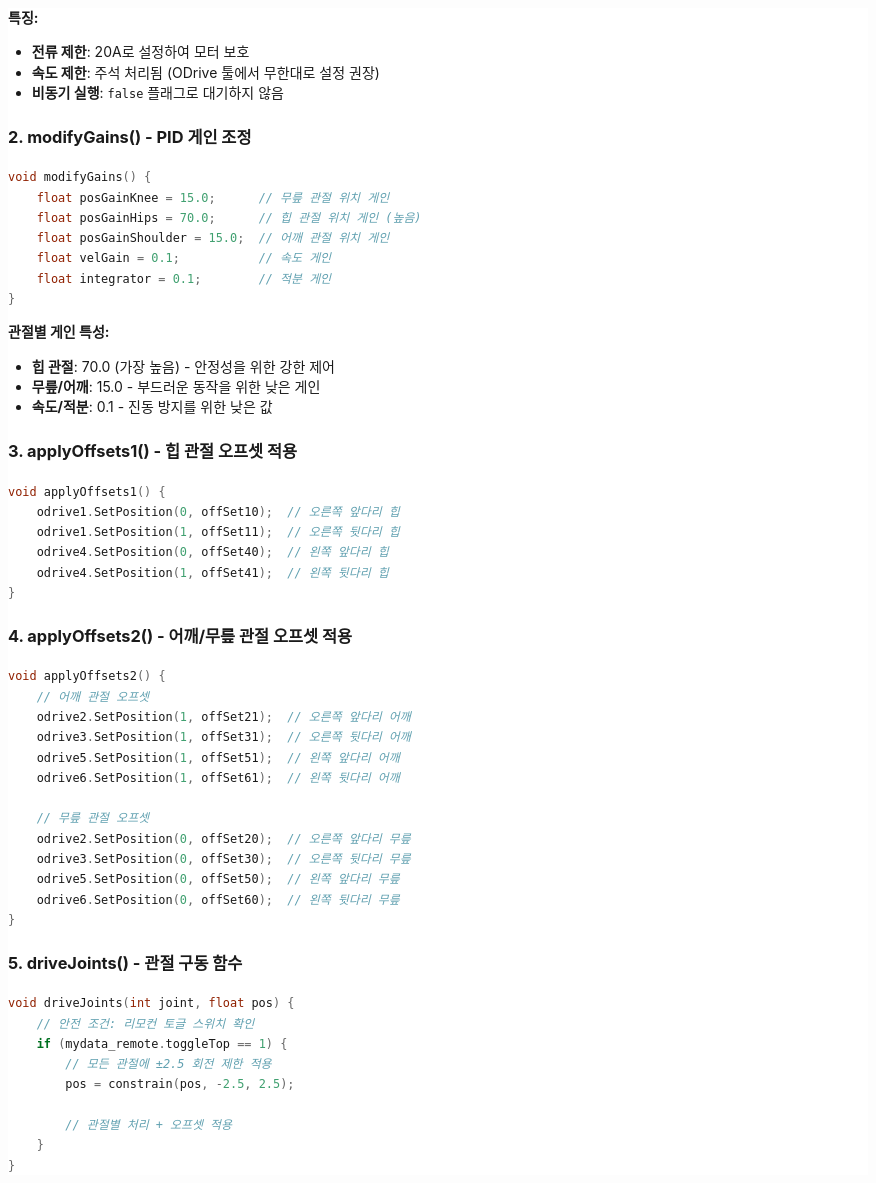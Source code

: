 **특징:**
- **전류 제한**: 20A로 설정하여 모터 보호
- **속도 제한**: 주석 처리됨 (ODrive 툴에서 무한대로 설정 권장)
- **비동기 실행**: `false` 플래그로 대기하지 않음

### 2. modifyGains() - PID 게인 조정
```cpp
void modifyGains() {
    float posGainKnee = 15.0;      // 무릎 관절 위치 게인
    float posGainHips = 70.0;      // 힙 관절 위치 게인 (높음)
    float posGainShoulder = 15.0;  // 어깨 관절 위치 게인
    float velGain = 0.1;           // 속도 게인
    float integrator = 0.1;        // 적분 게인
}
```

**관절별 게인 특성:**
- **힙 관절**: 70.0 (가장 높음) - 안정성을 위한 강한 제어
- **무릎/어깨**: 15.0 - 부드러운 동작을 위한 낮은 게인
- **속도/적분**: 0.1 - 진동 방지를 위한 낮은 값

### 3. applyOffsets1() - 힙 관절 오프셋 적용
```cpp
void applyOffsets1() {
    odrive1.SetPosition(0, offSet10);  // 오른쪽 앞다리 힙
    odrive1.SetPosition(1, offSet11);  // 오른쪽 뒷다리 힙
    odrive4.SetPosition(0, offSet40);  // 왼쪽 앞다리 힙
    odrive4.SetPosition(1, offSet41);  // 왼쪽 뒷다리 힙
}
```

### 4. applyOffsets2() - 어깨/무릎 관절 오프셋 적용
```cpp
void applyOffsets2() {
    // 어깨 관절 오프셋
    odrive2.SetPosition(1, offSet21);  // 오른쪽 앞다리 어깨
    odrive3.SetPosition(1, offSet31);  // 오른쪽 뒷다리 어깨
    odrive5.SetPosition(1, offSet51);  // 왼쪽 앞다리 어깨
    odrive6.SetPosition(1, offSet61);  // 왼쪽 뒷다리 어깨
    
    // 무릎 관절 오프셋
    odrive2.SetPosition(0, offSet20);  // 오른쪽 앞다리 무릎
    odrive3.SetPosition(0, offSet30);  // 오른쪽 뒷다리 무릎
    odrive5.SetPosition(0, offSet50);  // 왼쪽 앞다리 무릎
    odrive6.SetPosition(0, offSet60);  // 왼쪽 뒷다리 무릎
}
```

### 5. driveJoints() - 관절 구동 함수
```cpp
void driveJoints(int joint, float pos) {
    // 안전 조건: 리모컨 토글 스위치 확인
    if (mydata_remote.toggleTop == 1) {
        // 모든 관절에 ±2.5 회전 제한 적용
        pos = constrain(pos, -2.5, 2.5);
        
        // 관절별 처리 + 오프셋 적용
    }
}
```
